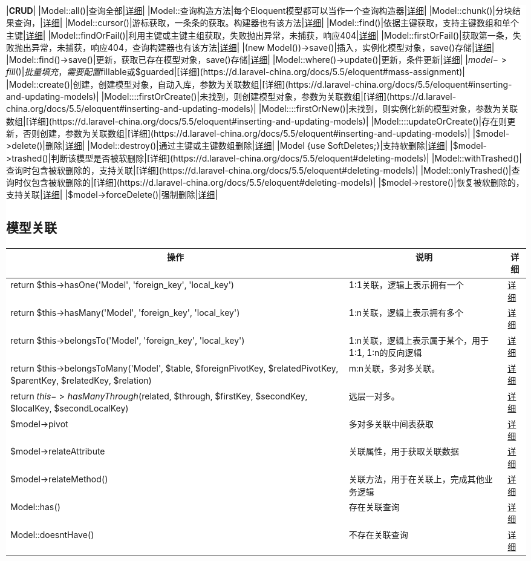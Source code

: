 |**CRUD**|
|Model::all()|查询全部|[详细](https://d.laravel-china.org/docs/5.5/eloquent#retrieving-models)|
|Model::查询构造方法|每个Eloquent模型都可以当作一个查询构造器|[详细](https://d.laravel-china.org/docs/5.5/eloquent#retrieving-models)|
|Model::chunk()|分块结果查询，|[详细](https://d.laravel-china.org/docs/5.5/eloquent#retrieving-models)|
|Model::cursor()|游标获取，一条条的获取。构建器也有该方法|[详细](https://d.laravel-china.org/docs/5.5/eloquent#retrieving-models)|
|Model::find()|依据主键获取，支持主键数组和单个主键|[详细](https://d.laravel-china.org/docs/5.5/eloquent#retrieving-single-models)|
|Model::findOrFail()|利用主键或主键主组获取，失败抛出异常，未捕获，响应404|[详细](https://d.laravel-china.org/docs/5.5/eloquent#retrieving-single-models)|
|Model::firstOrFail()|获取第一条，失败抛出异常，未捕获，响应404，查询构建器也有该方法|[详细](https://d.laravel-china.org/docs/5.5/eloquent#retrieving-single-models)|
|(new Model())->save()|插入，实例化模型对象，save()存储|[详细](https://d.laravel-china.org/docs/5.5/eloquent#inserting-and-updating-models)|
|Model::find()->save()|更新，获取已存在模型对象，save()存储|[详细](https://d.laravel-china.org/docs/5.5/eloquent#inserting-and-updating-models)|
|Model::where()->update()|更新，条件更新|[详细](https://d.laravel-china.org/docs/5.5/eloquent#inserting-and-updating-models)|
|$model->fill()|批量填充，需要配置$fillable或$guarded|[详细](https://d.laravel-china.org/docs/5.5/eloquent#mass-assignment)|
|Model::create()|创建，创建模型对象，自动入库，参数为关联数组|[详细](https://d.laravel-china.org/docs/5.5/eloquent#inserting-and-updating-models)|
|Model::::firstOrCreate()|未找到，则创建模型对象，参数为关联数组|[详细](https://d.laravel-china.org/docs/5.5/eloquent#inserting-and-updating-models)|
|Model::::firstOrNew()|未找到，则实例化新的模型对象，参数为关联数组|[详细](https://d.laravel-china.org/docs/5.5/eloquent#inserting-and-updating-models)|
|Model::::updateOrCreate()|存在则更新，否则创建，参数为关联数组|[详细](https://d.laravel-china.org/docs/5.5/eloquent#inserting-and-updating-models)|
|$model->delete()|删除|[详细](https://d.laravel-china.org/docs/5.5/eloquent#deleting-models)|
|Model::destroy()|通过主键或主键数组删除|[详细](https://d.laravel-china.org/docs/5.5/eloquent#deleting-models)|
|Model {use SoftDeletes;}|支持软删除|[详细](https://d.laravel-china.org/docs/5.5/eloquent#deleting-models)|
|$model->trashed()|判断该模型是否被软删除|[详细](https://d.laravel-china.org/docs/5.5/eloquent#deleting-models)|
|Model::withTrashed()|查询时包含被软删除的，支持关联|[详细](https://d.laravel-china.org/docs/5.5/eloquent#deleting-models)|
|Model::onlyTrashed()|查询时仅包含被软删除的|[详细](https://d.laravel-china.org/docs/5.5/eloquent#deleting-models)|
|$model->restore()|恢复被软删除的，支持关联|[详细](https://d.laravel-china.org/docs/5.5/eloquent#deleting-models)|
|$model->forceDelete()|强制删除|[详细](https://d.laravel-china.org/docs/5.5/eloquent#deleting-models)|

## 模型关联

|操作|说明|详细|
|----|---|----|
|return $this->hasOne('Model', 'foreign_key', 'local_key')|1:1关联，逻辑上表示拥有一个|[详细](https://d.laravel-china.org/docs/5.5/eloquent-relationships#%E4%B8%80%E5%AF%B9%E4%B8%80)|
|return $this->hasMany('Model', 'foreign_key', 'local_key')|1:n关联，逻辑上表示拥有多个|[详细](https://d.laravel-china.org/docs/5.5/eloquent-relationships#%E4%B8%80%E5%AF%B9%E5%A4%9A)|
|return $this->belongsTo('Model', 'foreign_key', 'local_key')|1:n关联，逻辑上表示属于某个，用于1:1, 1:n的反向逻辑|[详细](https://d.laravel-china.org/docs/5.5/eloquent-relationships#%E4%B8%80%E5%AF%B9%E5%A4%9A%E5%8F%8D%E5%90%91)|
|return $this->belongsToMany('Model', $table, $foreignPivotKey, $relatedPivotKey, $parentKey, $relatedKey, $relation)|m:n关联，多对多关联。|[详细](https://d.laravel-china.org/docs/5.5/eloquent-relationships#%E5%A4%9A%E5%AF%B9%E5%A4%9A)|
|return $this->hasManyThrough($related, $through, $firstKey, $secondKey, $localKey, $secondLocalKey)|远层一对多。|[详细](https://d.laravel-china.org/docs/5.5/eloquent-relationships#%E8%BF%9C%E5%B1%82%E4%B8%80%E5%AF%B9%E5%A4%9A)|
|$model->pivot|多对多关联中间表获取|[详细](https://d.laravel-china.org/docs/5.5/eloquent-relationships#%E8%8E%B7%E5%BE%97%E4%B8%AD%E9%97%B4%E8%A1%A8%E5%AD%97%E6%AE%B5)|
|$model->relateAttribute|关联属性，用于获取关联数据|[详细](https://d.laravel-china.org/docs/5.5/eloquent-relationships#%E6%9F%A5%E8%AF%A2%E5%85%B3%E8%81%94)|
|$model->relateMethod()|关联方法，用于在关联上，完成其他业务逻辑|[详细](https://d.laravel-china.org/docs/5.5/eloquent-relationships#%E6%9F%A5%E8%AF%A2%E5%85%B3%E8%81%94)|
|Model::has()|存在关联查询|[详细](https://d.laravel-china.org/docs/5.5/eloquent-relationships#%E5%9F%BA%E4%BA%8E%E5%AD%98%E5%9C%A8%E7%9A%84%E5%85%B3%E8%81%94%E6%9F%A5%E8%AF%A2)|
|Model::doesntHave()|不存在关联查询|[详细](https://d.laravel-china.org/docs/5.5/eloquent-relationships#%E5%9F%BA%E4%BA%8E%E5%AD%98%E5%9C%A8%E7%9A%84%E5%85%B3%E8%81%94%E6%9F%A5%E8%AF%A2)|